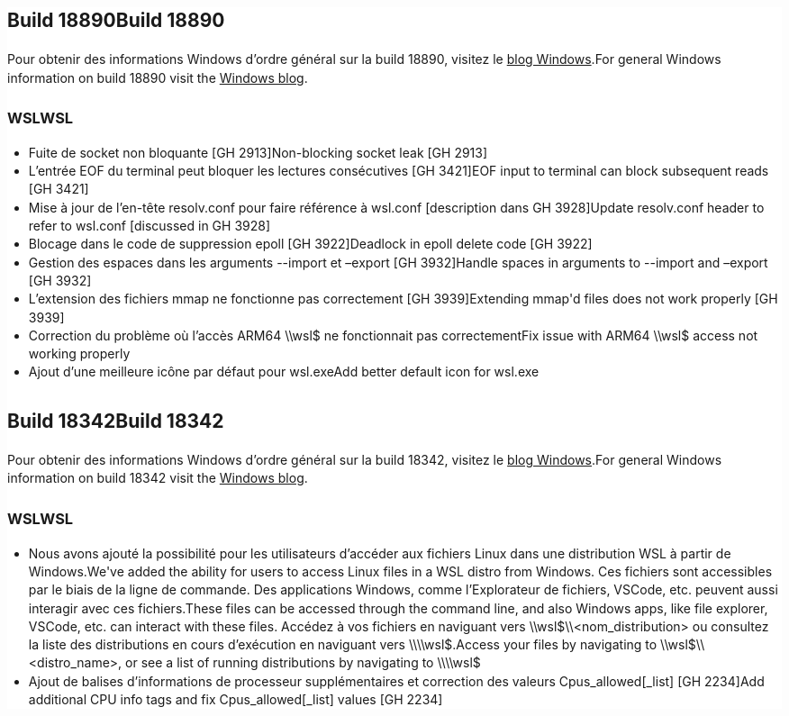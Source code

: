 ## <a name="build-18890"></a><span data-ttu-id="40d4f-218">Build 18890</span><span class="sxs-lookup"><span data-stu-id="40d4f-218">Build 18890</span></span>
<span data-ttu-id="40d4f-219">Pour obtenir des informations Windows d’ordre général sur la build 18890, visitez le [blog Windows](https://blogs.windows.com/windowsexperience/2019/05/01/announcing-windows-10-insider-preview-build-18890/).</span><span class="sxs-lookup"><span data-stu-id="40d4f-219">For general Windows information on build 18890 visit the [Windows blog](https://blogs.windows.com/windowsexperience/2019/05/01/announcing-windows-10-insider-preview-build-18890/).</span></span>

### <a name="wsl"></a><span data-ttu-id="40d4f-220">WSL</span><span class="sxs-lookup"><span data-stu-id="40d4f-220">WSL</span></span>
* <span data-ttu-id="40d4f-221">Fuite de socket non bloquante [GH 2913]</span><span class="sxs-lookup"><span data-stu-id="40d4f-221">Non-blocking socket leak [GH 2913]</span></span>
* <span data-ttu-id="40d4f-222">L’entrée EOF du terminal peut bloquer les lectures consécutives [GH 3421]</span><span class="sxs-lookup"><span data-stu-id="40d4f-222">EOF input to terminal can block subsequent reads [GH 3421]</span></span>
* <span data-ttu-id="40d4f-223">Mise à jour de l’en-tête resolv.conf pour faire référence à wsl.conf [description dans GH 3928]</span><span class="sxs-lookup"><span data-stu-id="40d4f-223">Update resolv.conf header to refer to wsl.conf [discussed in GH 3928]</span></span>
* <span data-ttu-id="40d4f-224">Blocage dans le code de suppression epoll [GH 3922]</span><span class="sxs-lookup"><span data-stu-id="40d4f-224">Deadlock in epoll delete code [GH 3922]</span></span>
* <span data-ttu-id="40d4f-225">Gestion des espaces dans les arguments --import et –export [GH 3932]</span><span class="sxs-lookup"><span data-stu-id="40d4f-225">Handle spaces in arguments to --import and –export [GH 3932]</span></span>
* <span data-ttu-id="40d4f-226">L’extension des fichiers mmap ne fonctionne pas correctement [GH 3939]</span><span class="sxs-lookup"><span data-stu-id="40d4f-226">Extending mmap'd files does not work properly [GH 3939]</span></span>
* <span data-ttu-id="40d4f-227">Correction du problème où l’accès ARM64 \\\\wsl$ ne fonctionnait pas correctement</span><span class="sxs-lookup"><span data-stu-id="40d4f-227">Fix issue with ARM64 \\\\wsl$ access not working properly</span></span>
* <span data-ttu-id="40d4f-228">Ajout d’une meilleure icône par défaut pour wsl.exe</span><span class="sxs-lookup"><span data-stu-id="40d4f-228">Add better default icon for wsl.exe</span></span>

## <a name="build-18342"></a><span data-ttu-id="40d4f-229">Build 18342</span><span class="sxs-lookup"><span data-stu-id="40d4f-229">Build 18342</span></span>
<span data-ttu-id="40d4f-230">Pour obtenir des informations Windows d’ordre général sur la build 18342, visitez le [blog Windows](https://blogs.windows.com/windowsexperience/2019/02/20/announcing-windows-10-insider-preview-build-18342/).</span><span class="sxs-lookup"><span data-stu-id="40d4f-230">For general Windows information on build 18342 visit the [Windows blog](https://blogs.windows.com/windowsexperience/2019/02/20/announcing-windows-10-insider-preview-build-18342/).</span></span>

### <a name="wsl"></a><span data-ttu-id="40d4f-231">WSL</span><span class="sxs-lookup"><span data-stu-id="40d4f-231">WSL</span></span>
* <span data-ttu-id="40d4f-232">Nous avons ajouté la possibilité pour les utilisateurs d’accéder aux fichiers Linux dans une distribution WSL à partir de Windows.</span><span class="sxs-lookup"><span data-stu-id="40d4f-232">We've added the ability for users to access Linux files in a WSL distro from Windows.</span></span> <span data-ttu-id="40d4f-233">Ces fichiers sont accessibles par le biais de la ligne de commande. Des applications Windows, comme l’Explorateur de fichiers, VSCode, etc. peuvent aussi interagir avec ces fichiers.</span><span class="sxs-lookup"><span data-stu-id="40d4f-233">These files can be accessed through the command line, and also Windows apps, like file explorer, VSCode, etc. can interact with these files.</span></span> <span data-ttu-id="40d4f-234">Accédez à vos fichiers en naviguant vers \\\\wsl$\\<nom_distribution> ou consultez la liste des distributions en cours d’exécution en naviguant vers \\\\wsl$.</span><span class="sxs-lookup"><span data-stu-id="40d4f-234">Access your files by navigating to \\\\wsl$\\<distro_name>, or see a list of running distributions by navigating to \\\\wsl$</span></span>
* <span data-ttu-id="40d4f-235">Ajout de balises d’informations de processeur supplémentaires et correction des valeurs Cpus_allowed[_list] [GH 2234]</span><span class="sxs-lookup"><span data-stu-id="40d4f-235">Add additional CPU info tags and fix Cpus_allowed[_list] values [GH 2234]</span></span>